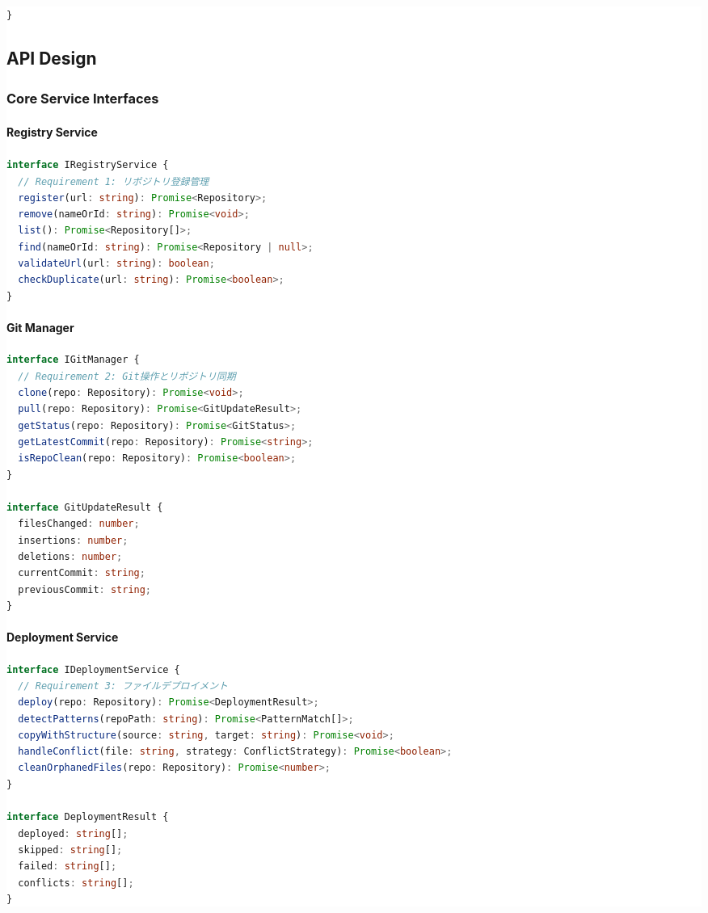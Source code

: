 ```typescript
}
```

## API Design

### Core Service Interfaces

#### Registry Service
```typescript
interface IRegistryService {
  // Requirement 1: リポジトリ登録管理
  register(url: string): Promise<Repository>;
  remove(nameOrId: string): Promise<void>;
  list(): Promise<Repository[]>;
  find(nameOrId: string): Promise<Repository | null>;
  validateUrl(url: string): boolean;
  checkDuplicate(url: string): Promise<boolean>;
}
```

#### Git Manager
```typescript
interface IGitManager {
  // Requirement 2: Git操作とリポジトリ同期
  clone(repo: Repository): Promise<void>;
  pull(repo: Repository): Promise<GitUpdateResult>;
  getStatus(repo: Repository): Promise<GitStatus>;
  getLatestCommit(repo: Repository): Promise<string>;
  isRepoClean(repo: Repository): Promise<boolean>;
}

interface GitUpdateResult {
  filesChanged: number;
  insertions: number;
  deletions: number;
  currentCommit: string;
  previousCommit: string;
}
```

#### Deployment Service
```typescript
interface IDeploymentService {
  // Requirement 3: ファイルデプロイメント
  deploy(repo: Repository): Promise<DeploymentResult>;
  detectPatterns(repoPath: string): Promise<PatternMatch[]>;
  copyWithStructure(source: string, target: string): Promise<void>;
  handleConflict(file: string, strategy: ConflictStrategy): Promise<boolean>;
  cleanOrphanedFiles(repo: Repository): Promise<number>;
}

interface DeploymentResult {
  deployed: string[];
  skipped: string[];
  failed: string[];
  conflicts: string[];
}
```
